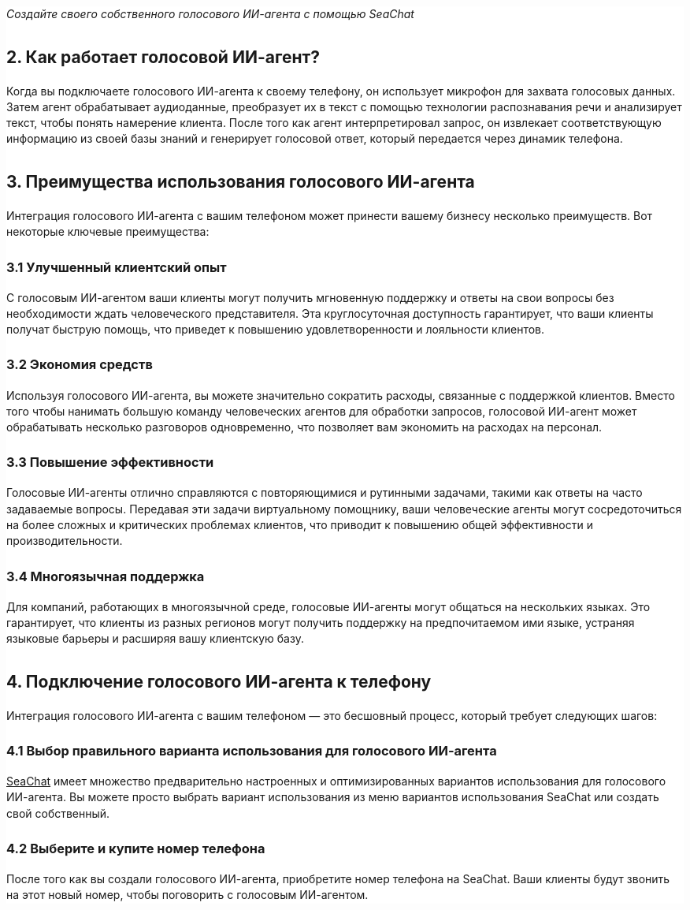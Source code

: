 *Создайте своего собственного голосового ИИ-агента с помощью SeaChat*
</center>

## **2. Как работает голосовой ИИ-агент?**
Когда вы подключаете голосового ИИ-агента к своему телефону, он использует микрофон для захвата голосовых данных. Затем агент обрабатывает аудиоданные, преобразует их в текст с помощью технологии распознавания речи и анализирует текст, чтобы понять намерение клиента. После того как агент интерпретировал запрос, он извлекает соответствующую информацию из своей базы знаний и генерирует голосовой ответ, который передается через динамик телефона.

## **3. Преимущества использования голосового ИИ-агента**
Интеграция голосового ИИ-агента с вашим телефоном может принести вашему бизнесу несколько преимуществ. Вот некоторые ключевые преимущества:

### **3.1 Улучшенный клиентский опыт**
С голосовым ИИ-агентом ваши клиенты могут получить мгновенную поддержку и ответы на свои вопросы без необходимости ждать человеческого представителя. Эта круглосуточная доступность гарантирует, что ваши клиенты получат быструю помощь, что приведет к повышению удовлетворенности и лояльности клиентов.

### **3.2 Экономия средств**
Используя голосового ИИ-агента, вы можете значительно сократить расходы, связанные с поддержкой клиентов. Вместо того чтобы нанимать большую команду человеческих агентов для обработки запросов, голосовой ИИ-агент может обрабатывать несколько разговоров одновременно, что позволяет вам экономить на расходах на персонал.

### **3.3 Повышение эффективности**
Голосовые ИИ-агенты отлично справляются с повторяющимися и рутинными задачами, такими как ответы на часто задаваемые вопросы. Передавая эти задачи виртуальному помощнику, ваши человеческие агенты могут сосредоточиться на более сложных и критических проблемах клиентов, что приводит к повышению общей эффективности и производительности.

### **3.4 Многоязычная поддержка**
Для компаний, работающих в многоязычной среде, голосовые ИИ-агенты могут общаться на нескольких языках. Это гарантирует, что клиенты из разных регионов могут получить поддержку на предпочитаемом ими языке, устраняя языковые барьеры и расширяя вашу клиентскую базу.

## **4. Подключение голосового ИИ-агента к телефону**
Интеграция голосового ИИ-агента с вашим телефоном — это бесшовный процесс, который требует следующих шагов:

### **4.1 Выбор правильного варианта использования для голосового ИИ-агента**
[SeaChat](https://chat.seasalt.ai/?utm_source=blog) имеет множество предварительно настроенных и оптимизированных вариантов использования для голосового ИИ-агента. Вы можете просто выбрать вариант использования из меню вариантов использования SeaChat или создать свой собственный.

### **4.2 Выберите и купите номер телефона**
После того как вы создали голосового ИИ-агента, приобретите номер телефона на SeaChat. Ваши клиенты будут звонить на этот новый номер, чтобы поговорить с голосовым ИИ-агентом.

